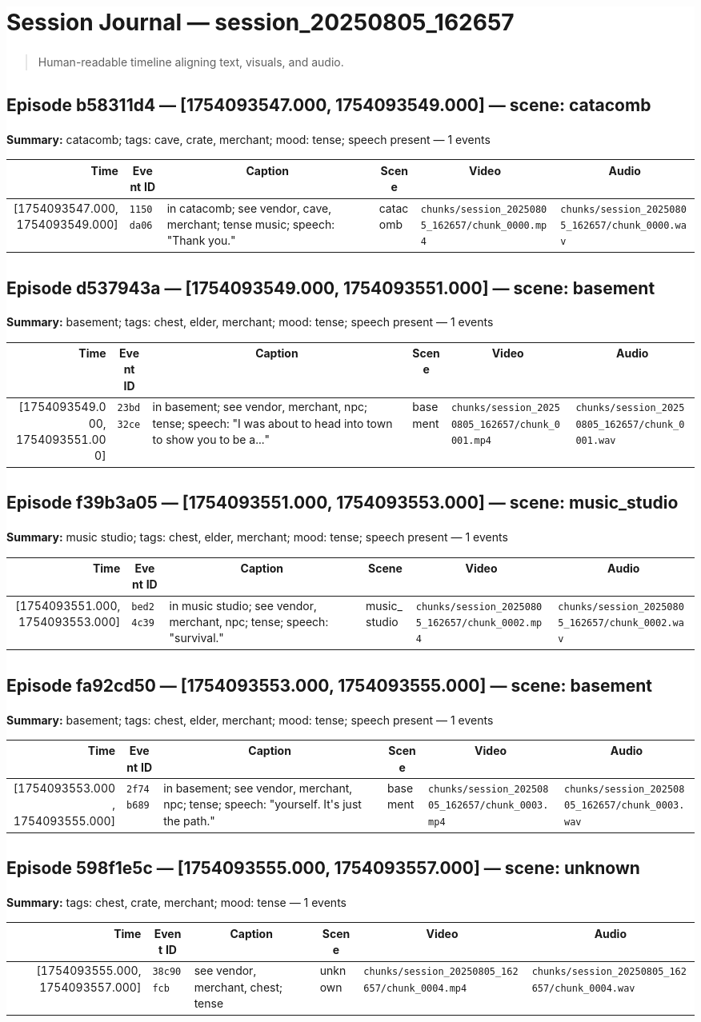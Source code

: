 # Session Journal — session_20250805_162657

> Human-readable timeline aligning text, visuals, and audio.

## Episode b58311d4 — [1754093547.000, 1754093549.000] — scene: catacomb

**Summary:** catacomb; tags: cave, crate, merchant; mood: tense; speech present — 1 events

| Time | Event ID | Caption | Scene | Video | Audio |
|---:|---|---|---|---|---|
| [1754093547.000, 1754093549.000] | `1150da06` | in catacomb; see vendor, cave, merchant; tense music; speech: "Thank you." | catacomb | `chunks/session_20250805_162657/chunk_0000.mp4` | `chunks/session_20250805_162657/chunk_0000.wav` |

## Episode d537943a — [1754093549.000, 1754093551.000] — scene: basement

**Summary:** basement; tags: chest, elder, merchant; mood: tense; speech present — 1 events

| Time | Event ID | Caption | Scene | Video | Audio |
|---:|---|---|---|---|---|
| [1754093549.000, 1754093551.000] | `23bd32ce` | in basement; see vendor, merchant, npc; tense; speech: "I was about to head into town to show you to be a..." | basement | `chunks/session_20250805_162657/chunk_0001.mp4` | `chunks/session_20250805_162657/chunk_0001.wav` |

## Episode f39b3a05 — [1754093551.000, 1754093553.000] — scene: music_studio

**Summary:** music studio; tags: chest, elder, merchant; mood: tense; speech present — 1 events

| Time | Event ID | Caption | Scene | Video | Audio |
|---:|---|---|---|---|---|
| [1754093551.000, 1754093553.000] | `bed24c39` | in music studio; see vendor, merchant, npc; tense; speech: "survival." | music_studio | `chunks/session_20250805_162657/chunk_0002.mp4` | `chunks/session_20250805_162657/chunk_0002.wav` |

## Episode fa92cd50 — [1754093553.000, 1754093555.000] — scene: basement

**Summary:** basement; tags: chest, elder, merchant; mood: tense; speech present — 1 events

| Time | Event ID | Caption | Scene | Video | Audio |
|---:|---|---|---|---|---|
| [1754093553.000, 1754093555.000] | `2f74b689` | in basement; see vendor, merchant, npc; tense; speech: "yourself. It's just the path." | basement | `chunks/session_20250805_162657/chunk_0003.mp4` | `chunks/session_20250805_162657/chunk_0003.wav` |

## Episode 598f1e5c — [1754093555.000, 1754093557.000] — scene: unknown

**Summary:** tags: chest, crate, merchant; mood: tense — 1 events

| Time | Event ID | Caption | Scene | Video | Audio |
|---:|---|---|---|---|---|
| [1754093555.000, 1754093557.000] | `38c90fcb` | see vendor, merchant, chest; tense | unknown | `chunks/session_20250805_162657/chunk_0004.mp4` | `chunks/session_20250805_162657/chunk_0004.wav` |
